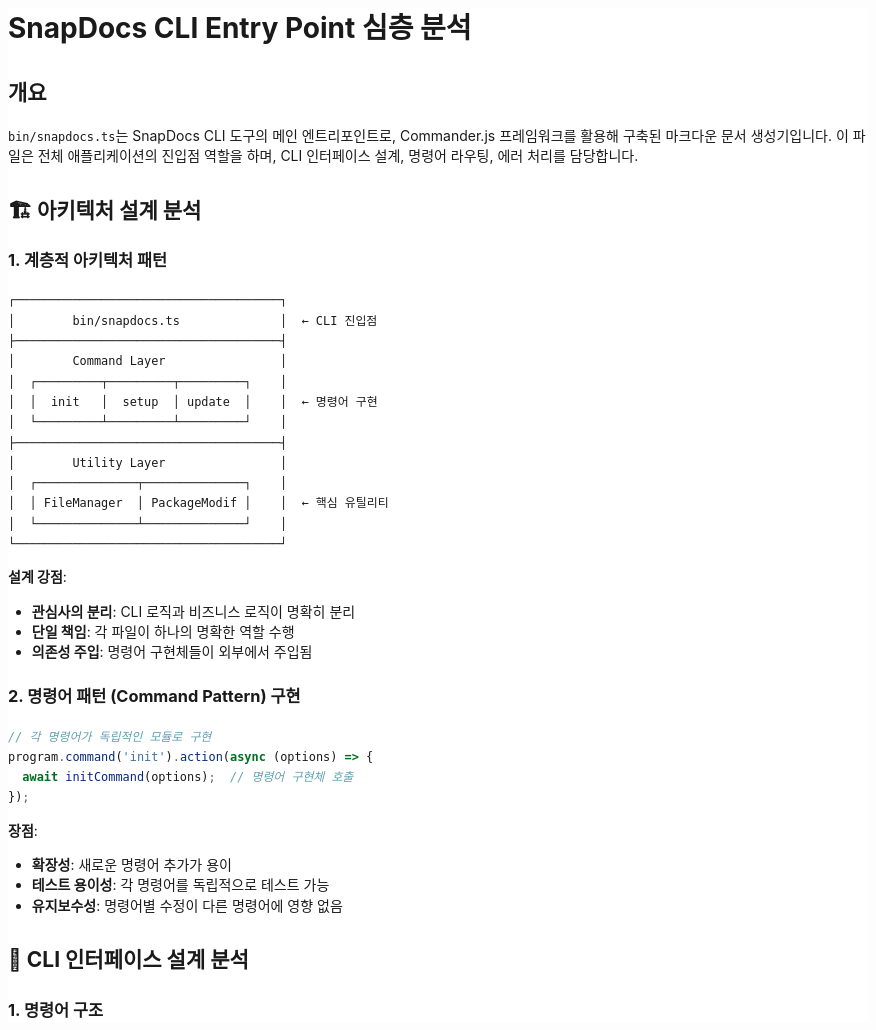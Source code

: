 # SnapDocs CLI Entry Point 심층 분석

## 개요

`bin/snapdocs.ts`는 SnapDocs CLI 도구의 메인 엔트리포인트로, Commander.js 프레임워크를 활용해 구축된 마크다운 문서 생성기입니다. 이 파일은 전체 애플리케이션의 진입점 역할을 하며, CLI 인터페이스 설계, 명령어 라우팅, 에러 처리를 담당합니다.

## 🏗️ 아키텍처 설계 분석

### 1. 계층적 아키텍처 패턴

```
┌─────────────────────────────────────┐
│        bin/snapdocs.ts              │  ← CLI 진입점
├─────────────────────────────────────┤
│        Command Layer                │
│  ┌─────────┬─────────┬─────────┐    │
│  │  init   │  setup  │ update  │    │  ← 명령어 구현
│  └─────────┴─────────┴─────────┘    │
├─────────────────────────────────────┤
│        Utility Layer                │
│  ┌──────────────┬──────────────┐    │
│  │ FileManager  │ PackageModif │    │  ← 핵심 유틸리티
│  └──────────────┴──────────────┘    │
└─────────────────────────────────────┘
```

**설계 강점**:
- **관심사의 분리**: CLI 로직과 비즈니스 로직이 명확히 분리
- **단일 책임**: 각 파일이 하나의 명확한 역할 수행
- **의존성 주입**: 명령어 구현체들이 외부에서 주입됨

### 2. 명령어 패턴 (Command Pattern) 구현

```typescript
// 각 명령어가 독립적인 모듈로 구현
program.command('init').action(async (options) => {
  await initCommand(options);  // 명령어 구현체 호출
});
```

**장점**:
- **확장성**: 새로운 명령어 추가가 용이
- **테스트 용이성**: 각 명령어를 독립적으로 테스트 가능
- **유지보수성**: 명령어별 수정이 다른 명령어에 영향 없음

## 🎯 CLI 인터페이스 설계 분석

### 1. 명령어 구조
